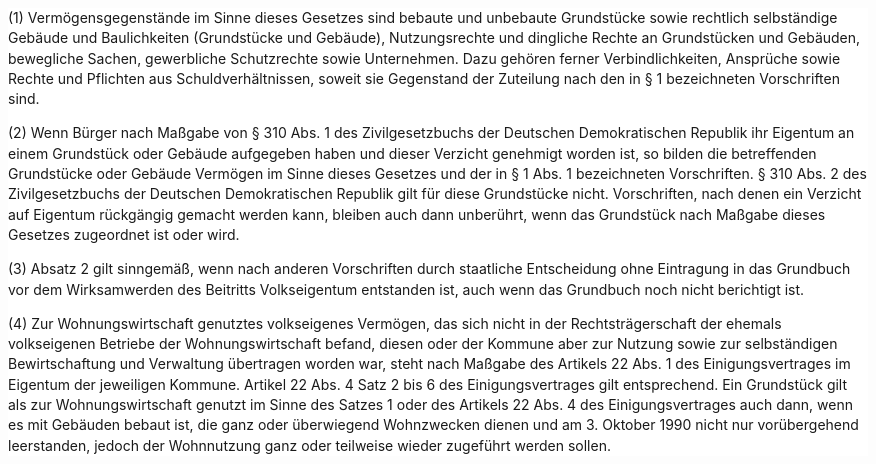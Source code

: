 <div>

<div class="jurAbsatz">

(1) Vermögensgegenstände im Sinne dieses Gesetzes sind bebaute und
unbebaute Grundstücke sowie rechtlich selbständige Gebäude und
Baulichkeiten (Grundstücke und Gebäude), Nutzungsrechte und dingliche
Rechte an Grundstücken und Gebäuden, bewegliche Sachen, gewerbliche
Schutzrechte sowie Unternehmen. Dazu gehören ferner Verbindlichkeiten,
Ansprüche sowie Rechte und Pflichten aus Schuldverhältnissen, soweit sie
Gegenstand der Zuteilung nach den in § 1 bezeichneten Vorschriften sind.

</div>

<div class="jurAbsatz">

(2) Wenn Bürger nach Maßgabe von § 310 Abs. 1 des Zivilgesetzbuchs der
Deutschen Demokratischen Republik ihr Eigentum an einem Grundstück oder
Gebäude aufgegeben haben und dieser Verzicht genehmigt worden ist, so
bilden die betreffenden Grundstücke oder Gebäude Vermögen im Sinne
dieses Gesetzes und der in § 1 Abs. 1 bezeichneten Vorschriften. § 310
Abs. 2 des Zivilgesetzbuchs der Deutschen Demokratischen Republik gilt
für diese Grundstücke nicht. Vorschriften, nach denen ein Verzicht auf
Eigentum rückgängig gemacht werden kann, bleiben auch dann unberührt,
wenn das Grundstück nach Maßgabe dieses Gesetzes zugeordnet ist oder
wird.

</div>

<div class="jurAbsatz">

(3) Absatz 2 gilt sinngemäß, wenn nach anderen Vorschriften durch
staatliche Entscheidung ohne Eintragung in das Grundbuch vor dem
Wirksamwerden des Beitritts Volkseigentum entstanden ist, auch wenn das
Grundbuch noch nicht berichtigt ist.

</div>

<div class="jurAbsatz">

(4) Zur Wohnungswirtschaft genutztes volkseigenes Vermögen, das sich
nicht in der Rechtsträgerschaft der ehemals volkseigenen Betriebe der
Wohnungswirtschaft befand, diesen oder der Kommune aber zur Nutzung
sowie zur selbständigen Bewirtschaftung und Verwaltung übertragen worden
war, steht nach Maßgabe des Artikels 22 Abs. 1 des Einigungsvertrages im
Eigentum der jeweiligen Kommune. Artikel 22 Abs. 4 Satz 2 bis 6 des
Einigungsvertrages gilt entsprechend. Ein Grundstück gilt als zur
Wohnungswirtschaft genutzt im Sinne des Satzes 1 oder des Artikels 22
Abs. 4 des Einigungsvertrages auch dann, wenn es mit Gebäuden bebaut
ist, die ganz oder überwiegend Wohnzwecken dienen und am 3. Oktober 1990
nicht nur vorübergehend leerstanden, jedoch der Wohnnutzung ganz oder
teilweise wieder zugeführt werden sollen.

</div>

</div>
